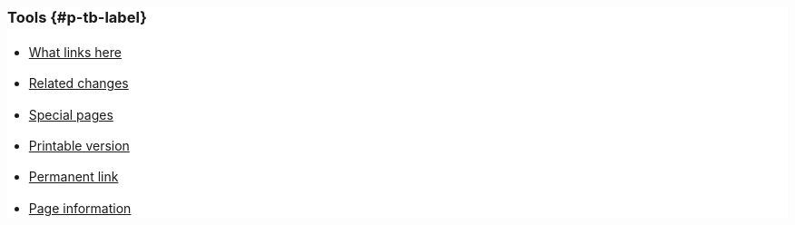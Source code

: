 </div>

<div id="p-tb" class="portal" role="navigation"
aria-labelledby="p-tb-label">

### Tools {#p-tb-label}

<div class="body">

-   <div id="t-whatlinkshere">

    </div>

    [What links
    here](/web/20190816205217/http://cantorsattic.info/Special:WhatLinksHere/Projective "A list of all wiki pages that link here [j]")
-   <div id="t-recentchangeslinked">

    </div>

    [Related
    changes](/web/20190816205217/http://cantorsattic.info/Special:RecentChangesLinked/Projective "Recent changes in pages linked from this page [k]")
-   <div id="t-specialpages">

    </div>

    [Special
    pages](/web/20190816205217/http://cantorsattic.info/Special:SpecialPages "A list of all special pages [q]")
-   <div id="t-print">

    </div>

    [Printable
    version](/web/20190816205217/http://cantorsattic.info/index.php?title=Projective&printable=yes "Printable version of this page [p]")
-   <div id="t-permalink">

    </div>

    [Permanent
    link](/web/20190816205217/http://cantorsattic.info/index.php?title=Projective&oldid=2499 "Permanent link to this revision of the page")
-   <div id="t-info">

    </div>

    [Page
    information](/web/20190816205217/http://cantorsattic.info/index.php?title=Projective&action=info)

</div>

</div>

</div>

</div>

<div id="footer" role="contentinfo">
